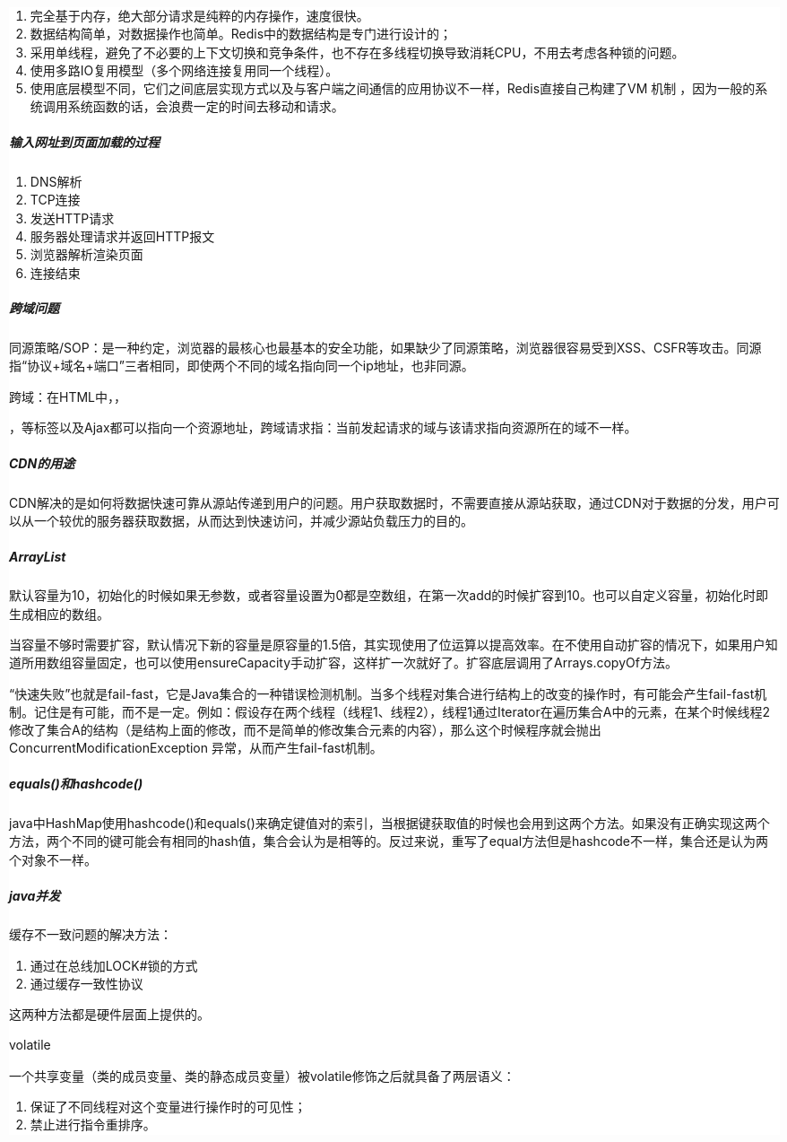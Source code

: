 1. 完全基于内存，绝大部分请求是纯粹的内存操作，速度很快。
2. 数据结构简单，对数据操作也简单。Redis中的数据结构是专门进行设计的；
3. 采用单线程，避免了不必要的上下文切换和竞争条件，也不存在多线程切换导致消耗CPU，不用去考虑各种锁的问题。
4. 使用多路IO复用模型（多个网络连接复用同一个线程）。
5. 使用底层模型不同，它们之间底层实现方式以及与客户端之间通信的应用协议不一样，Redis直接自己构建了VM 机制 ，因为一般的系统调用系统函数的话，会浪费一定的时间去移动和请求。

##### 输入网址到页面加载的过程

1. DNS解析
2. TCP连接
3. 发送HTTP请求
4. 服务器处理请求并返回HTTP报文
5. 浏览器解析渲染页面
6. 连接结束

##### 跨域问题

同源策略/SOP：是一种约定，浏览器的最核心也最基本的安全功能，如果缺少了同源策略，浏览器很容易受到XSS、CSFR等攻击。同源指“协议+域名+端口”三者相同，即使两个不同的域名指向同一个ip地址，也非同源。

跨域：在HTML中，<a>，<form>，<img>等标签以及Ajax都可以指向一个资源地址，跨域请求指：当前发起请求的域与该请求指向资源所在的域不一样。

##### CDN的用途

CDN解决的是如何将数据快速可靠从源站传递到用户的问题。用户获取数据时，不需要直接从源站获取，通过CDN对于数据的分发，用户可以从一个较优的服务器获取数据，从而达到快速访问，并减少源站负载压力的目的。

##### ArrayList

默认容量为10，初始化的时候如果无参数，或者容量设置为0都是空数组，在第一次add的时候扩容到10。也可以自定义容量，初始化时即生成相应的数组。

当容量不够时需要扩容，默认情况下新的容量是原容量的1.5倍，其实现使用了位运算以提高效率。在不使用自动扩容的情况下，如果用户知道所用数组容量固定，也可以使用ensureCapacity手动扩容，这样扩一次就好了。扩容底层调用了Arrays.copyOf方法。

“快速失败”也就是fail-fast，它是Java集合的一种错误检测机制。当多个线程对集合进行结构上的改变的操作时，有可能会产生fail-fast机制。记住是有可能，而不是一定。例如：假设存在两个线程（线程1、线程2），线程1通过Iterator在遍历集合A中的元素，在某个时候线程2修改了集合A的结构（是结构上面的修改，而不是简单的修改集合元素的内容），那么这个时候程序就会抛出 ConcurrentModificationException 异常，从而产生fail-fast机制。

##### equals()和hashcode()

java中HashMap使用hashcode()和equals()来确定键值对的索引，当根据键获取值的时候也会用到这两个方法。如果没有正确实现这两个方法，两个不同的键可能会有相同的hash值，集合会认为是相等的。反过来说，重写了equal方法但是hashcode不一样，集合还是认为两个对象不一样。

##### java并发

缓存不一致问题的解决方法：

1. 通过在总线加LOCK#锁的方式
2. 通过缓存一致性协议

这两种方法都是硬件层面上提供的。

volatile

一个共享变量（类的成员变量、类的静态成员变量）被volatile修饰之后就具备了两层语义：

1. 保证了不同线程对这个变量进行操作时的可见性；
2. 禁止进行指令重排序。
